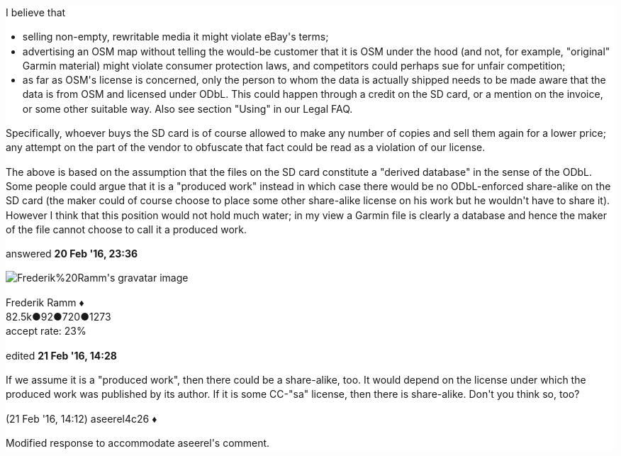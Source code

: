 <td><div class="item-right">
<div class="answer-body">
<p>I believe that</p>
<ul>
<li>selling non-empty, rewritable media it might violate eBay's terms;</li>
<li>advertising an OSM map without telling the would-be customer that it is OSM under the hood (and not, for example, "original" Garmin material) might violate consumer protection laws, and competitors could perhaps sue for unfair competition;</li>
<li>as far as <span>OSM's license</span> is concerned, only the person to whom the data is actually shipped needs to be made aware that the data is from OSM and licensed under ODbL. This could happen through a credit on the SD card, or a mention on the invoice, or some other suitable way. Also see section "Using" in our <span>Legal FAQ</span>.</li>
</ul>
<p>Specifically, whoever buys the SD card is of course allowed to make any number of copies and sell them again for a lower price; any attempt on the part of the vendor to obfuscate that fact could be read as a violation of our license.</p>
<p>The above is based on the assumption that the files on the SD card constitute a "derived database" in the sense of the ODbL. Some people could argue that it is a "produced work" instead in which case there would be no ODbL-enforced share-alike on the SD card (the maker could of course choose to place some other share-alike license on his work but he wouldn't have to share it). However I think that this position would not hold much water; in my view a Garmin file is clearly a database and hence the maker of the file cannot choose to call it a produced work.</p>
</div>
<div class="answer-controls post-controls">
&#10;</div>
<div class="post-update-info-container">
<div class="post-update-info post-update-info-user">
<p>answered <strong>20 Feb '16, 23:36</strong></p>
<img src="https://secure.gravatar.com/avatar/a2b38d937e70ab39d895d17da0dd1ba4?s=32&amp;d=identicon&amp;r=g" class="gravatar" width="32" height="32" alt="Frederik%20Ramm&#39;s gravatar image" />
<p><span>Frederik Ramm ♦</span><br />
<span class="score" title="82494 reputation points"><span>82.5k</span></span><span title="92 badges"><span class="badge1">●</span><span class="badgecount">92</span></span><span title="720 badges"><span class="silver">●</span><span class="badgecount">720</span></span><span title="1273 badges"><span class="bronze">●</span><span class="badgecount">1273</span></span><br />
<span class="accept_rate" title="Rate of the user&#39;s accepted answers">accept rate:</span> <span title="Frederik Ramm has 417 accepted answers">23%</span></p>
</div>
<div class="post-update-info post-update-info-edited">
<p><span> edited <strong>21 Feb '16, 14:28</strong> </span></p>
</div>
</div>
<div id="comments-container-48253" class="comments-container">
<span id="48268"></span>
<div id="comment-48268" class="comment">
<div id="post-48268-score" class="comment-score">
&#10;</div>
<div class="comment-text">
<p>If we assume it is a "produced work", then there could be a share-alike, too. It would depend on the license under which the produced work was published by its author. If it is some CC-"sa" license, then there is share-alike. Don't you think so, too?</p>
</div>
<div id="comment-48268-info" class="comment-info">
<span class="comment-age">(21 Feb '16, 14:12)</span> <span class="comment-user userinfo">aseerel4c26 ♦</span>
</div>
</div>
<span id="48269"></span>
<div id="comment-48269" class="comment">
<div id="post-48269-score" class="comment-score">
&#10;</div>
<div class="comment-text">
<p>Modified response to accommodate aseerel's comment.</p>
</div>